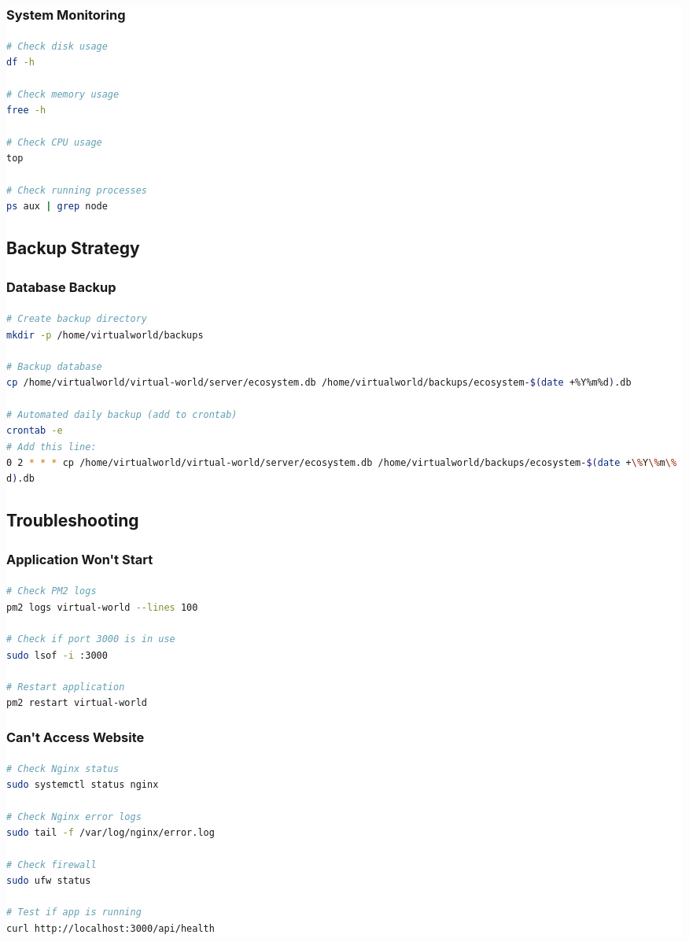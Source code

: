 ```bash
```

### System Monitoring
```bash
# Check disk usage
df -h

# Check memory usage
free -h

# Check CPU usage
top

# Check running processes
ps aux | grep node
```

## Backup Strategy

### Database Backup
```bash
# Create backup directory
mkdir -p /home/virtualworld/backups

# Backup database
cp /home/virtualworld/virtual-world/server/ecosystem.db /home/virtualworld/backups/ecosystem-$(date +%Y%m%d).db

# Automated daily backup (add to crontab)
crontab -e
# Add this line:
0 2 * * * cp /home/virtualworld/virtual-world/server/ecosystem.db /home/virtualworld/backups/ecosystem-$(date +\%Y\%m\%d).db
```

## Troubleshooting

### Application Won't Start
```bash
# Check PM2 logs
pm2 logs virtual-world --lines 100

# Check if port 3000 is in use
sudo lsof -i :3000

# Restart application
pm2 restart virtual-world
```

### Can't Access Website
```bash
# Check Nginx status
sudo systemctl status nginx

# Check Nginx error logs
sudo tail -f /var/log/nginx/error.log

# Check firewall
sudo ufw status

# Test if app is running
curl http://localhost:3000/api/health
```